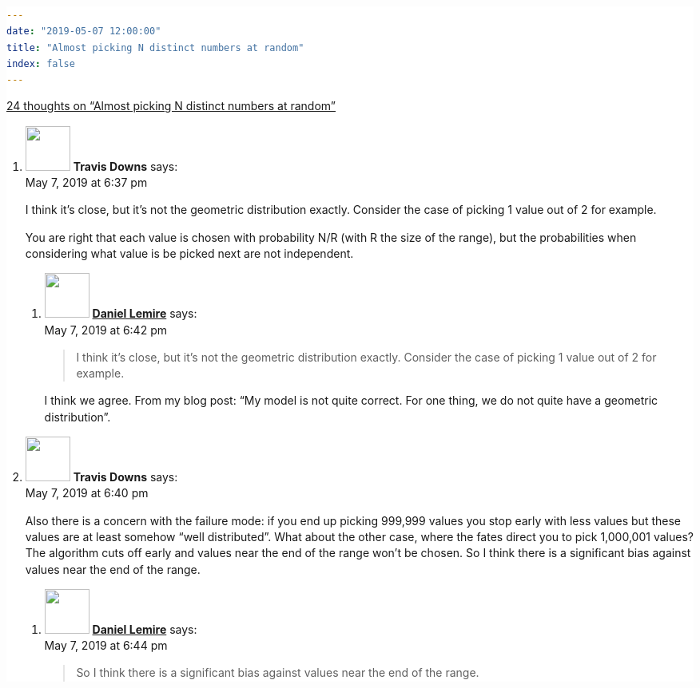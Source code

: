 ```yaml
---
date: "2019-05-07 12:00:00"
title: "Almost picking N distinct numbers at random"
index: false
---
```


[24 thoughts on &ldquo;Almost picking N distinct numbers at random&rdquo;](/lemire/blog/2019/05-07-almost-picking-n-distinct-numbers-at-random)

<ol class="comment-list">
<li id="comment-405511" class="comment even thread-even depth-1 parent">
<div class="comment-author vcard">
<img alt src="https://secure.gravatar.com/avatar/c6937532928911c0dae3c9c89b658c09?s=56&#038;d=mm&#038;r=g" srcset="https://secure.gravatar.com/avatar/c6937532928911c0dae3c9c89b658c09?s=112&#038;d=mm&#038;r=g 2x" class="avatar avatar-56 photo" height="56" width="56" decoding="async" /> <b class="fn">Travis Downs</b> <span class="says">says:</span> </div>
<div class="comment-metadata"><time datetime="2019-05-07T18:37:22+00:00">May 7, 2019 at 6:37 pm</time></a> </div>
<div class="comment-content">
<p>I think it&rsquo;s close, but it&rsquo;s not the geometric distribution exactly. Consider the case of picking 1 value out of 2 for example.</p>
<p>You are right that each value is chosen with probability N/R (with R the size of the range), but the probabilities when considering what value is be picked next are not independent.</p>
</div>
<ol class="children">
<li id="comment-405513" class="comment byuser comment-author-lemire bypostauthor odd alt depth-2">
<div class="comment-author vcard">
<img alt src="https://secure.gravatar.com/avatar/2ca999bef9535950f5b84281a4dab006?s=56&#038;d=mm&#038;r=g" srcset="https://secure.gravatar.com/avatar/2ca999bef9535950f5b84281a4dab006?s=112&#038;d=mm&#038;r=g 2x" class="avatar avatar-56 photo" height="56" width="56" decoding="async" /> <b class="fn"><a href="https://lemire.me/en/" class="url" rel="ugc">Daniel Lemire</a></b> <span class="says">says:</span> </div>
<div class="comment-metadata"><time datetime="2019-05-07T18:42:35+00:00">May 7, 2019 at 6:42 pm</time></a> </div>
<div class="comment-content">
<blockquote>
<p>I think it’s close, but it’s not the geometric distribution exactly. Consider the case of picking 1 value out of 2 for example.</p>
</blockquote>
<p>I think we agree. From my blog post: &ldquo;My model is not quite correct. For one thing, we do not quite have a geometric distribution&rdquo;.</p>
</div>
</li>
</ol>
</li>
<li id="comment-405512" class="comment even thread-odd thread-alt depth-1 parent">
<div class="comment-author vcard">
<img alt src="https://secure.gravatar.com/avatar/c6937532928911c0dae3c9c89b658c09?s=56&#038;d=mm&#038;r=g" srcset="https://secure.gravatar.com/avatar/c6937532928911c0dae3c9c89b658c09?s=112&#038;d=mm&#038;r=g 2x" class="avatar avatar-56 photo" height="56" width="56" loading="lazy" decoding="async" /> <b class="fn">Travis Downs</b> <span class="says">says:</span> </div>
<div class="comment-metadata"><time datetime="2019-05-07T18:40:03+00:00">May 7, 2019 at 6:40 pm</time></a> </div>
<div class="comment-content">
<p>Also there is a concern with the failure mode: if you end up picking 999,999 values you stop early with less values but these values are at least somehow &ldquo;well distributed&rdquo;. What about the other case, where the fates direct you to pick 1,000,001 values? The algorithm cuts off early and values near the end of the range won&rsquo;t be chosen. So I think there is a significant bias against values near the end of the range.</p>
</div>
<ol class="children">
<li id="comment-405514" class="comment byuser comment-author-lemire bypostauthor odd alt depth-2 parent">
<div class="comment-author vcard">
<img alt src="https://secure.gravatar.com/avatar/2ca999bef9535950f5b84281a4dab006?s=56&#038;d=mm&#038;r=g" srcset="https://secure.gravatar.com/avatar/2ca999bef9535950f5b84281a4dab006?s=112&#038;d=mm&#038;r=g 2x" class="avatar avatar-56 photo" height="56" width="56" loading="lazy" decoding="async" /> <b class="fn"><a href="https://lemire.me/en/" class="url" rel="ugc">Daniel Lemire</a></b> <span class="says">says:</span> </div>
<div class="comment-metadata"><time datetime="2019-05-07T18:44:07+00:00">May 7, 2019 at 6:44 pm</time></a> </div>
<div class="comment-content">
<blockquote>
<p>So I think there is a significant bias against values near the end of the range.</p>